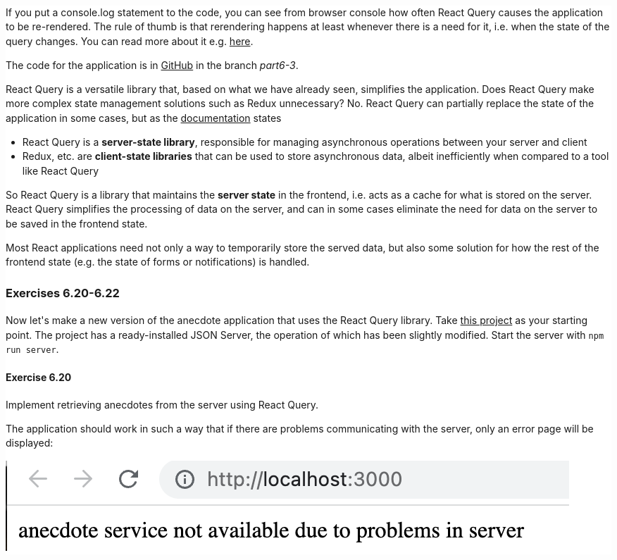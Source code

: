 If you put a console.log statement to the code, you can see from browser console how often React Query causes the application to be re-rendered.
The rule of thumb is that rerendering happens at least whenever there is a need for it, i.e. when the state of the query changes.
You can read more about it e.g. [here](https://tkdodo.eu/blog/react-query-render-optimizations).

The code for the application is in [GitHub](https://github.com/comp127/query-tasks/tree/part6-3) in the branch *part6-3*.

React Query is a versatile library that, based on what we have already seen, simplifies the application.
Does React Query make more complex state management solutions such as Redux unnecessary? No.
React Query can partially replace the state of the application in some cases,
but as the [documentation](https://react-query-v3.tanstack.com/guides/does-this-replace-client-state) states

- React Query is a **server-state library**, responsible for managing asynchronous operations between your server and client
- Redux, etc. are **client-state libraries** that can be used to store asynchronous data, albeit inefficiently when compared to a tool like React Query

So React Query is a library that maintains the **server state** in the frontend, i.e. acts as a cache for what is stored on the server.
React Query simplifies the processing of data on the server, and can in some cases eliminate the need for data on the server to be saved in the frontend state.

Most React applications need not only a way to temporarily store the served data,
but also some solution for how the rest of the frontend state (e.g. the state of forms or notifications) is handled.

</div>

<div class="tasks">

### Exercises 6.20-6.22

Now let's make a new version of the anecdote application that uses the React Query library.
Take [this project](https://github.com/comp127/query-anecdotes) as your starting point.
The project has a ready-installed JSON Server, the operation of which has been slightly modified.
Start the server with `npm run server`.

#### Exercise 6.20

Implement retrieving anecdotes from the server using React Query.

The application should work in such a way that if there are problems communicating with the server, only an error page will be displayed:

![browser showing message service not available as text](../../images/6/65new.png)
